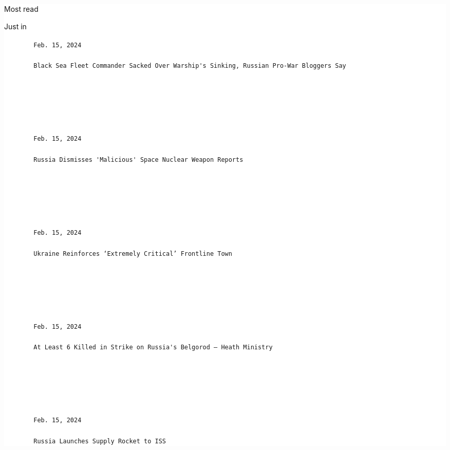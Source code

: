 


























Most read


Just in








			Feb. 15, 2024		

			Black Sea Fleet Commander Sacked Over Warship's Sinking, Russian Pro-War Bloggers Say		

 




			Feb. 15, 2024		

			Russia Dismisses 'Malicious' Space Nuclear Weapon Reports		

 




			Feb. 15, 2024		

			Ukraine Reinforces ‘Extremely Critical’ Frontline Town		

 




			Feb. 15, 2024		

			At Least 6 Killed in Strike on Russia's Belgorod – Heath Ministry		

 




			Feb. 15, 2024		

			Russia Launches Supply Rocket to ISS		

 


